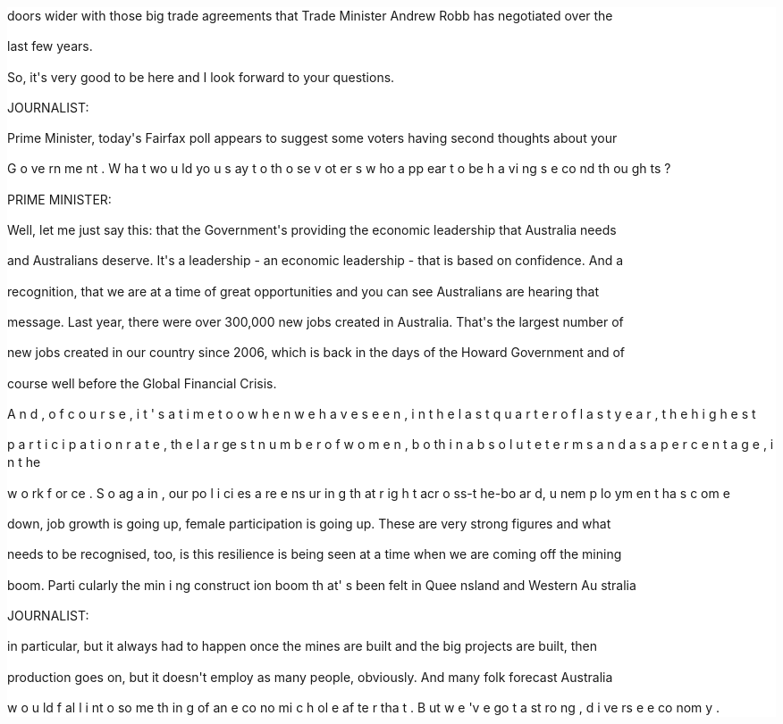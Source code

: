  doors wider with those big trade agreements that Trade Minister Andrew Robb has negotiated over the 

 last few years. 

 So, it's very good to be here and I look forward to your questions. 

 JOURNALIST: 

 Prime Minister, today's Fairfax poll appears to suggest some voters having second thoughts about your 

 G o ve rn me nt . W ha t wo u ld  yo u  s ay  t o th o se  v ot er s w ho a pp ear  t o be  h a vi ng  s e co nd  th ou gh ts ? 

 PRIME MINISTER: 

 Well, let me just say this: that the Government's providing the economic leadership that Australia needs 

 and Australians deserve. It's a leadership - an economic leadership - that is based on confidence. And a 

 recognition, that we are at a time of great opportunities and you can see Australians are hearing that 

 message. Last year, there were over 300,000 new jobs created in Australia. That's the largest number of 

 new jobs created in our country since 2006, which is back in the days of the Howard Government and of 

 course well before the Global Financial Crisis. 

 A n d ,  o f  c o u r s e ,  i t ' s  a  t i m e  t o o  w h e n  w e  h a v e  s e e n ,  i n  t h e  l a s t  q u a r t e r  o f  l a s t  y e a r ,  t h e  h i g h e s t  

 p a r t i c i p a t i o n  r a t e ,  th e  l a r ge s t  n u m b e r  o f  w o m e n , b o th  i n  a b s o l u t e  t e r m s  a n d  a s  a  p e r c e n t a g e ,  i n  t he  

 w o rk  f or ce . S o ag a in , our  po l i ci es  a re  e ns ur in g th at  r ig h t acr o ss-t he-bo ar d,  u nem p lo ym en t ha s c om e 

 down, job growth is going up, female participation is going up. These are very strong figures and what 

 needs to be recognised, too, is this resilience is being seen at a time when we are coming off the mining 

 boom. Parti cularly  the min i ng construct ion boom th at' s been felt in Quee nsland and Western  Au stralia 

  JOURNALIST: 

 in particular, but it always had to happen once the mines are built and the big projects are built, then 

 production goes on, but it doesn't employ as many people, obviously. And many folk forecast Australia 

 w o u ld  f al l i nt o so me th in g of  an  e co no mi c  h ol e af te r tha t . B ut  w e 'v e go t a st ro ng , d i ve rs e e co nom y . 
